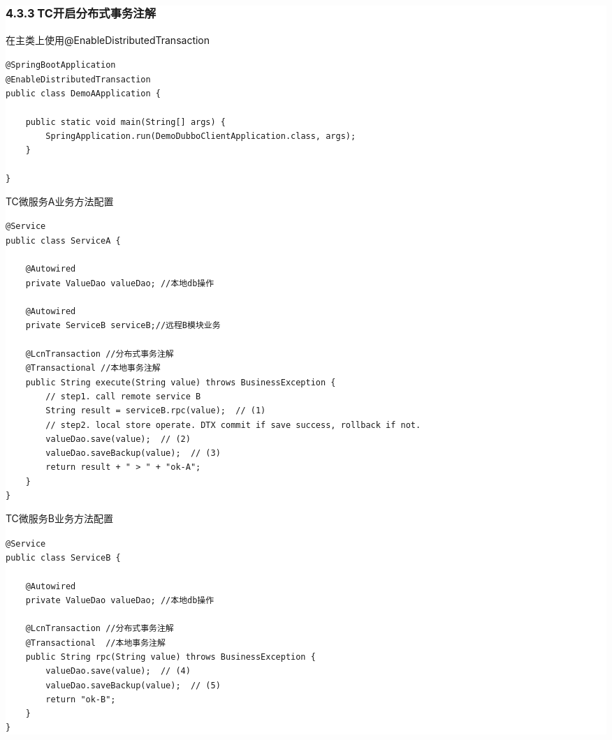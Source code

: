 ### 4.3.3 TC开启分布式事务注解

在主类上使用@EnableDistributedTransaction

```
@SpringBootApplication
@EnableDistributedTransaction
public class DemoAApplication {

    public static void main(String[] args) {
        SpringApplication.run(DemoDubboClientApplication.class, args);
    }

}
```


TC微服务A业务方法配置

```
@Service
public class ServiceA {
    
    @Autowired
    private ValueDao valueDao; //本地db操作
    
    @Autowired
    private ServiceB serviceB;//远程B模块业务
    
    @LcnTransaction //分布式事务注解
    @Transactional //本地事务注解
    public String execute(String value) throws BusinessException {
        // step1. call remote service B
        String result = serviceB.rpc(value);  // (1)
        // step2. local store operate. DTX commit if save success, rollback if not.
        valueDao.save(value);  // (2)
        valueDao.saveBackup(value);  // (3)
        return result + " > " + "ok-A";
    }
}
```

TC微服务B业务方法配置

```
@Service
public class ServiceB {
    
    @Autowired
    private ValueDao valueDao; //本地db操作
    
    @LcnTransaction //分布式事务注解
    @Transactional  //本地事务注解
    public String rpc(String value) throws BusinessException {
        valueDao.save(value);  // (4)
        valueDao.saveBackup(value);  // (5)
        return "ok-B";
    }
}
```
